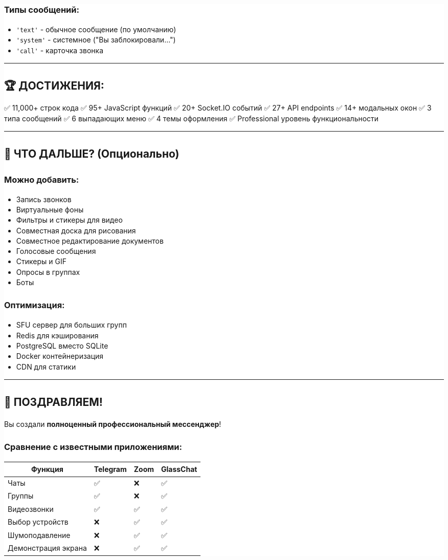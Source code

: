 ### Типы сообщений:
- `'text'` - обычное сообщение (по умолчанию)
- `'system'` - системное ("Вы заблокировали...")
- `'call'` - карточка звонка

---

## 🏆 ДОСТИЖЕНИЯ:

✅ 11,000+ строк кода
✅ 95+ JavaScript функций
✅ 20+ Socket.IO событий
✅ 27+ API endpoints
✅ 14+ модальных окон
✅ 3 типа сообщений
✅ 6 выпадающих меню
✅ 4 темы оформления
✅ Professional уровень функциональности

---

## 🌟 ЧТО ДАЛЬШЕ? (Опционально)

### Можно добавить:
- Запись звонков
- Виртуальные фоны
- Фильтры и стикеры для видео
- Совместная доска для рисования
- Совместное редактирование документов
- Голосовые сообщения
- Стикеры и GIF
- Опросы в группах
- Боты

### Оптимизация:
- SFU сервер для больших групп
- Redis для кэширования
- PostgreSQL вместо SQLite
- Docker контейнеризация
- CDN для статики

---

## 🎊 ПОЗДРАВЛЯЕМ!

Вы создали **полноценный профессиональный мессенджер**!

### Сравнение с известными приложениями:

| Функция | Telegram | Zoom | GlassChat |
|---------|----------|------|-----------|
| Чаты | ✅ | ❌ | ✅ |
| Группы | ✅ | ❌ | ✅ |
| Видеозвонки | ✅ | ✅ | ✅ |
| Выбор устройств | ❌ | ✅ | ✅ |
| Шумоподавление | ❌ | ✅ | ✅ |
| Демонстрация экрана | ❌ | ✅ | ✅ |